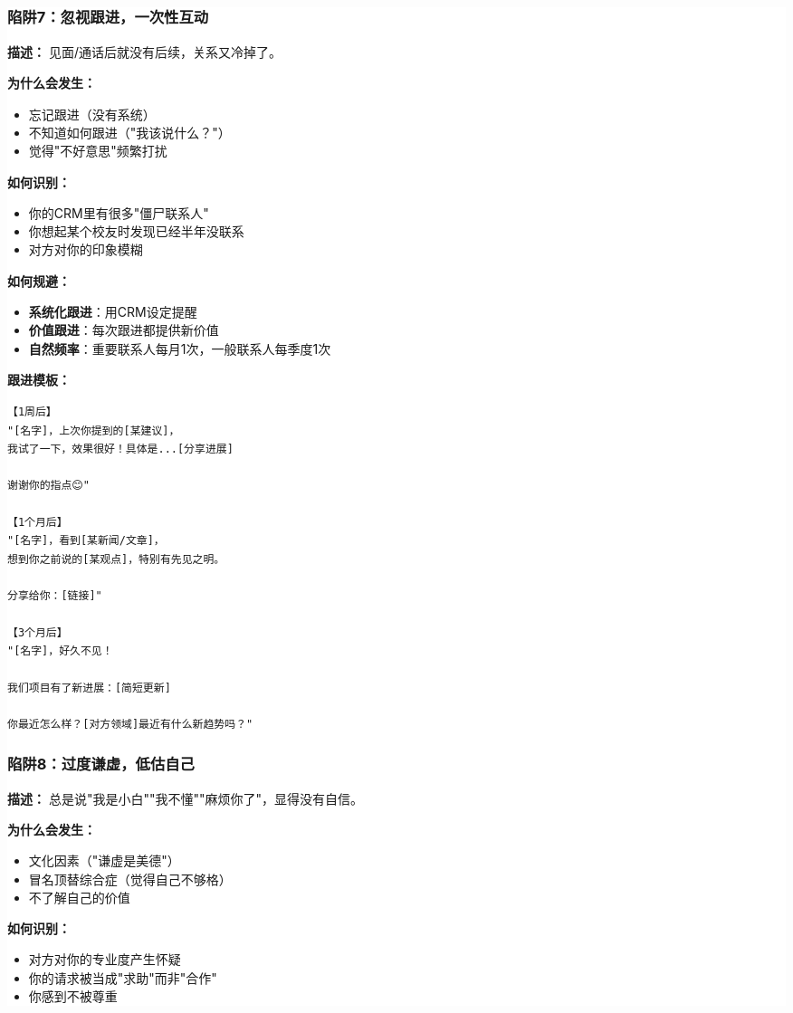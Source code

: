 ### 陷阱7：忽视跟进，一次性互动

**描述：**
见面/通话后就没有后续，关系又冷掉了。

**为什么会发生：**
- 忘记跟进（没有系统）
- 不知道如何跟进（"我该说什么？"）
- 觉得"不好意思"频繁打扰

**如何识别：**
- 你的CRM里有很多"僵尸联系人"
- 你想起某个校友时发现已经半年没联系
- 对方对你的印象模糊

**如何规避：**
- **系统化跟进**：用CRM设定提醒
- **价值跟进**：每次跟进都提供新价值
- **自然频率**：重要联系人每月1次，一般联系人每季度1次

**跟进模板：**
```
【1周后】
"[名字]，上次你提到的[某建议]，
我试了一下，效果很好！具体是...[分享进展]

谢谢你的指点😊"

【1个月后】
"[名字]，看到[某新闻/文章]，
想到你之前说的[某观点]，特别有先见之明。

分享给你：[链接]"

【3个月后】
"[名字]，好久不见！

我们项目有了新进展：[简短更新]

你最近怎么样？[对方领域]最近有什么新趋势吗？"
```

### 陷阱8：过度谦虚，低估自己

**描述：**
总是说"我是小白""我不懂""麻烦你了"，显得没有自信。

**为什么会发生：**
- 文化因素（"谦虚是美德"）
- 冒名顶替综合症（觉得自己不够格）
- 不了解自己的价值

**如何识别：**
- 对方对你的专业度产生怀疑
- 你的请求被当成"求助"而非"合作"
- 你感到不被尊重
